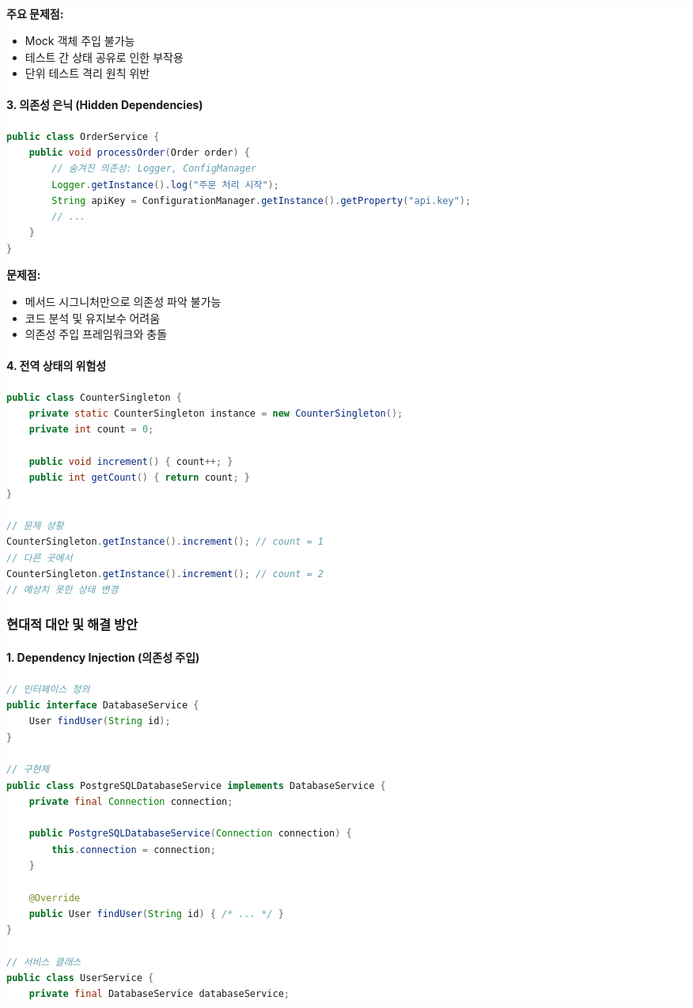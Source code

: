 **주요 문제점:**
- Mock 객체 주입 불가능
- 테스트 간 상태 공유로 인한 부작용
- 단위 테스트 격리 원칙 위반

#### 3. 의존성 은닉 (Hidden Dependencies)

```java
public class OrderService {
    public void processOrder(Order order) {
        // 숨겨진 의존성: Logger, ConfigManager
        Logger.getInstance().log("주문 처리 시작");
        String apiKey = ConfigurationManager.getInstance().getProperty("api.key");
        // ...
    }
}
```

**문제점:**
- 메서드 시그니처만으로 의존성 파악 불가능
- 코드 분석 및 유지보수 어려움
- 의존성 주입 프레임워크와 충돌

#### 4. 전역 상태의 위험성

```java
public class CounterSingleton {
    private static CounterSingleton instance = new CounterSingleton();
    private int count = 0;
    
    public void increment() { count++; }
    public int getCount() { return count; }
}

// 문제 상황
CounterSingleton.getInstance().increment(); // count = 1
// 다른 곳에서
CounterSingleton.getInstance().increment(); // count = 2
// 예상치 못한 상태 변경
```

### 현대적 대안 및 해결 방안

#### 1. Dependency Injection (의존성 주입)

```java
// 인터페이스 정의
public interface DatabaseService {
    User findUser(String id);
}

// 구현체
public class PostgreSQLDatabaseService implements DatabaseService {
    private final Connection connection;
    
    public PostgreSQLDatabaseService(Connection connection) {
        this.connection = connection;
    }
    
    @Override
    public User findUser(String id) { /* ... */ }
}

// 서비스 클래스
public class UserService {
    private final DatabaseService databaseService;
```